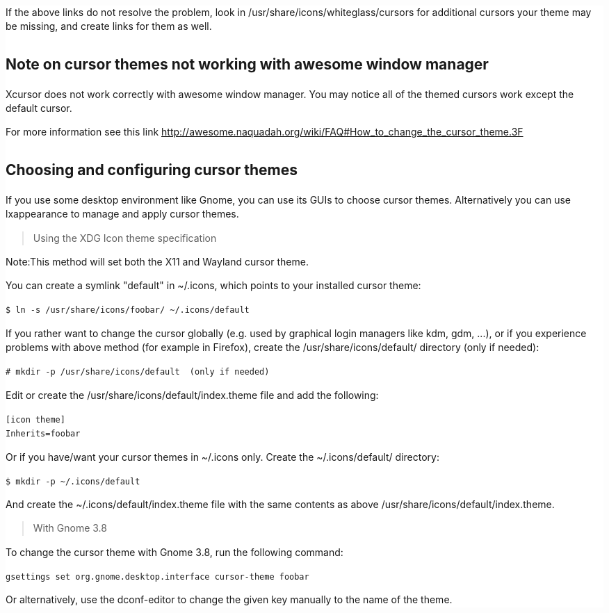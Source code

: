If the above links do not resolve the problem, look in
/usr/share/icons/whiteglass/cursors for additional cursors your theme
may be missing, and create links for them as well.

Note on cursor themes not working with awesome window manager
-------------------------------------------------------------

Xcursor does not work correctly with awesome window manager. You may
notice all of the themed cursors work except the default cursor.

For more information see this link
http://awesome.naquadah.org/wiki/FAQ#How_to_change_the_cursor_theme.3F

Choosing and configuring cursor themes
--------------------------------------

If you use some desktop environment like Gnome, you can use its GUIs to
choose cursor themes. Alternatively you can use lxappearance to manage
and apply cursor themes.

> Using the XDG Icon theme specification

Note:This method will set both the X11 and Wayland cursor theme.

You can create a symlink "default" in ~/.icons, which points to your
installed cursor theme:

    $ ln -s /usr/share/icons/foobar/ ~/.icons/default

If you rather want to change the cursor globally (e.g. used by graphical
login managers like kdm, gdm, ...), or if you experience problems with
above method (for example in Firefox), create the
/usr/share/icons/default/ directory (only if needed):

    # mkdir -p /usr/share/icons/default  (only if needed)

Edit or create the /usr/share/icons/default/index.theme file and add the
following:

    [icon theme] 
    Inherits=foobar

Or if you have/want your cursor themes in ~/.icons only. Create the
~/.icons/default/ directory:

    $ mkdir -p ~/.icons/default

And create the ~/.icons/default/index.theme file with the same contents
as above /usr/share/icons/default/index.theme.

> With Gnome 3.8

To change the cursor theme with Gnome 3.8, run the following command:

    gsettings set org.gnome.desktop.interface cursor-theme foobar

Or alternatively, use the dconf-editor to change the given key manually
to the name of the theme.
